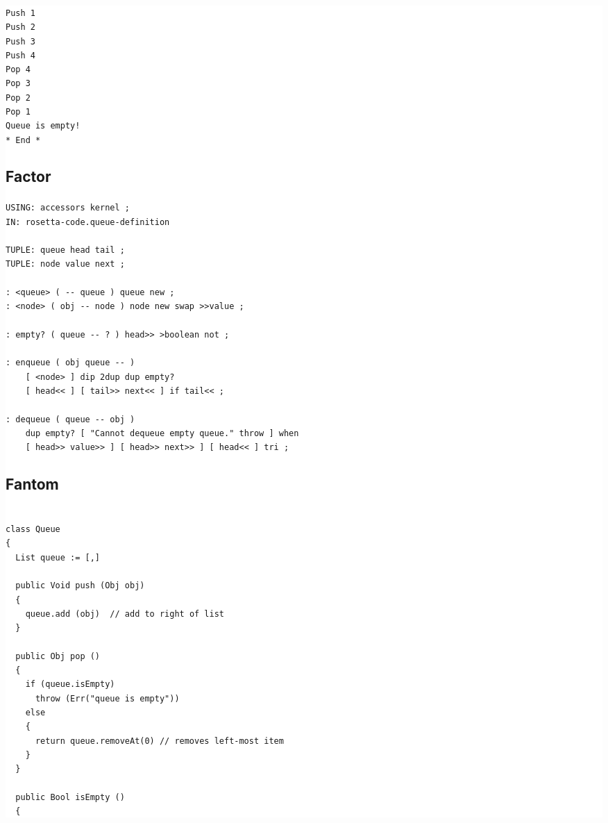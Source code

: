 ```txt
Push 1
Push 2
Push 3
Push 4
Pop 4
Pop 3
Pop 2
Pop 1
Queue is empty!
* End *
```



## Factor

```factor
USING: accessors kernel ;
IN: rosetta-code.queue-definition

TUPLE: queue head tail ;
TUPLE: node value next ;

: <queue> ( -- queue ) queue new ;
: <node> ( obj -- node ) node new swap >>value ;

: empty? ( queue -- ? ) head>> >boolean not ;

: enqueue ( obj queue -- )
    [ <node> ] dip 2dup dup empty?
    [ head<< ] [ tail>> next<< ] if tail<< ;

: dequeue ( queue -- obj )
    dup empty? [ "Cannot dequeue empty queue." throw ] when
    [ head>> value>> ] [ head>> next>> ] [ head<< ] tri ;
```



## Fantom



```fantom

class Queue
{
  List queue := [,]

  public Void push (Obj obj)
  {
    queue.add (obj)  // add to right of list
  }

  public Obj pop ()
  {
    if (queue.isEmpty)
      throw (Err("queue is empty"))
    else
    {
      return queue.removeAt(0) // removes left-most item
    }
  }

  public Bool isEmpty ()
  {
```